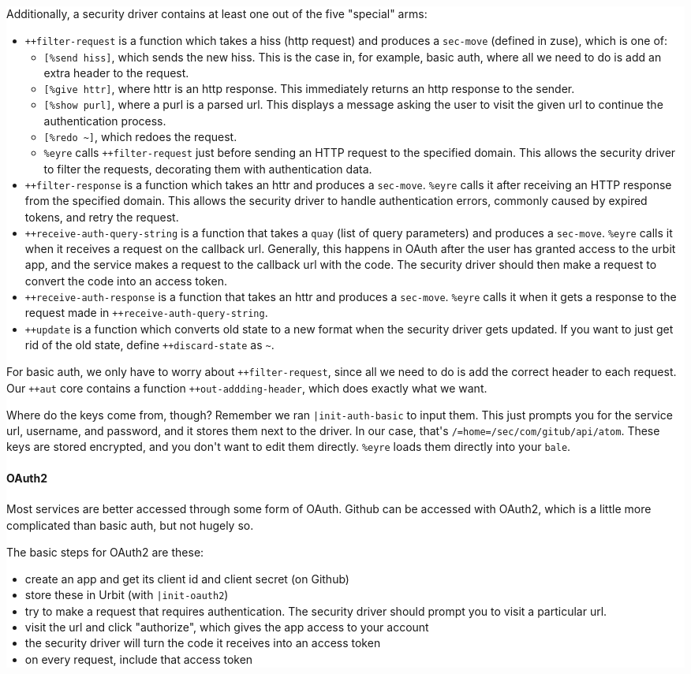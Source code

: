 Additionally, a security driver contains at least one out of the
five "special" arms:

- `++filter-request` is a function which takes a hiss (http request) and produces a `sec-move` (defined in zuse), which is one of:
  - `[%send hiss]`, which sends the new hiss.  This is the case in, for example, basic auth, where all we need to do is add an extra header to the request.
  - `[%give httr]`, where httr is an http response.  This immediately returns an http response to the sender.
  - `[%show purl]`, where a purl is a parsed url.  This displays a message asking the user to visit the given url to continue the authentication process.
  - `[%redo ~]`, which redoes the request.
  - `%eyre` calls `++filter-request` just before sending an HTTP request to the specified domain.  This allows the security driver to filter the requests, decorating them with authentication data.
- `++filter-response` is a function which takes an httr and produces a `sec-move`.  `%eyre` calls it after receiving an HTTP response from the specified domain.  This allows the security driver to handle authentication errors, commonly caused by expired tokens, and retry the request.
- `++receive-auth-query-string` is a function that takes a `quay` (list of query parameters) and produces a `sec-move`.  `%eyre` calls it when it receives a request on the callback url. Generally, this happens in OAuth after the user has granted access to the urbit app, and the service makes a request to the callback url with the code.  The security driver should then make a request to convert the code into an access token.
- `++receive-auth-response` is a function that takes an httr and produces a `sec-move`.  `%eyre` calls it when it gets a response to the request made in `++receive-auth-query-string`.
- `++update` is a function which converts old state to a new format when the security driver gets updated.  If you want to just get rid of the old state, define `++discard-state` as `~`.

For basic auth, we only have to worry about `++filter-request`,
since all we need to do is add the correct header to each
request.  Our `++aut` core contains a function
`++out-addding-header`, which does exactly what we want.

Where do the keys come from, though?  Remember we ran
`|init-auth-basic` to input them.  This just prompts you for the
service url, username, and password, and it stores them next to
the driver.  In our case, that's
`/=home=/sec/com/gitub/api/atom`.  These keys are stored
encrypted, and you don't want to edit them directly.  `%eyre`
loads them directly into your `bale`.

#### OAuth2

Most services are better accessed through some form of OAuth.
Github can be accessed with OAuth2, which is a little more
complicated than basic auth, but not hugely so.

The basic steps for OAuth2 are these:

- create an app and get its client id and client secret (on Github)
- store these in Urbit (with `|init-oauth2`)
- try to make a request that requires authentication.  The security driver should prompt you to visit a particular url.
- visit the url and click "authorize", which gives the app access to your account
- the security driver will turn the code it receives into an access token
- on every request, include that access token
